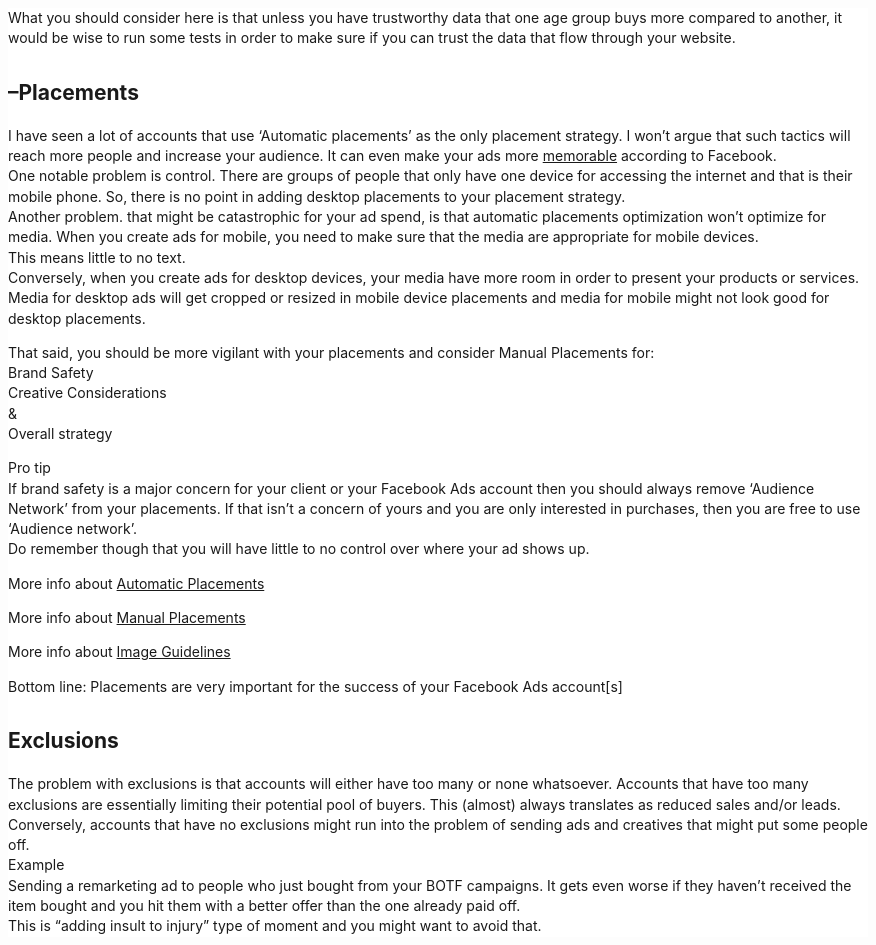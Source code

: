 What you should consider here is that unless you have trustworthy data that one age group buys more compared to another, it would be wise to run some tests in order to make sure if you can trust the data that flow through your website.

## –Placements

I have seen a lot of accounts that use ‘Automatic placements’ as the only placement strategy. I won’t argue that such tactics will reach more people and increase your audience. It can even make your ads more  [memorable](https://www.facebook.com/business/news/insights/priming-across-screens-the-cross-channel-impact-of-mobile-and-tv)  according to Facebook.  
One notable problem is control. There are groups of people that only have one device for accessing the internet and that is their mobile phone. So, there is no point in adding desktop placements to your placement strategy.  
Another problem. that might be catastrophic for your ad spend, is that automatic placements optimization won’t optimize for media. When you create ads for mobile, you need to make sure that the media are appropriate for mobile devices.  
This means little to no text.  
Conversely, when you create ads for desktop devices, your media have more room in order to present your products or services.  
Media for desktop ads will get cropped or resized in mobile device placements and media for mobile might not look good for desktop placements.

That said, you should be more vigilant with your placements and consider Manual Placements for:  
Brand Safety  
Creative Considerations  
&  
Overall strategy

Pro tip  
If brand safety is a major concern for your client or your Facebook Ads account then you should always remove ‘Audience Network’ from your placements. If that isn’t a concern of yours and you are only interested in purchases, then you are free to use ‘Audience network’.  
Do remember though that you will have little to no control over where your ad shows up.

More info about  [Automatic Placements](https://www.facebook.com/business/help/196554084569964?id=369787570424415)

More info about  [Manual Placements](https://www.facebook.com/business/help/2286481368251030?id=369787570424415)

More info about  [Image Guidelines](https://www.facebook.com/business/ads-guide/image)

Bottom line: Placements are very important for the success of your Facebook Ads account[s]

## Exclusions

The problem with exclusions is that accounts will either have too many or none whatsoever. Accounts that have too many exclusions are essentially limiting their potential pool of buyers. This (almost) always translates as reduced sales and/or leads. Conversely, accounts that have no exclusions might run into the problem of sending ads and creatives that might put some people off.  
Example  
Sending a remarketing ad to people who just bought from your BOTF campaigns. It gets even worse if they haven’t received the item bought and you hit them with a better offer than the one already paid off.  
This is “adding insult to injury” type of moment and you might want to avoid that.
